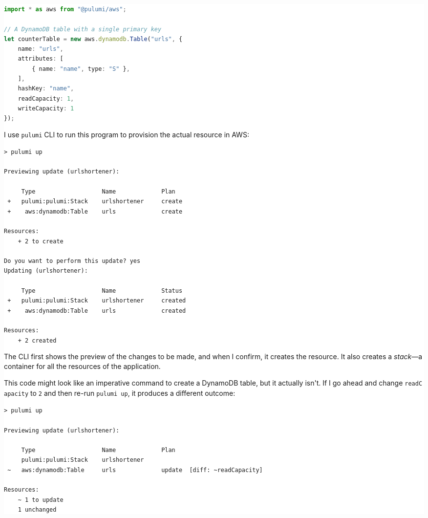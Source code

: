 ``` typescript
import * as aws from "@pulumi/aws";

// A DynamoDB table with a single primary key
let counterTable = new aws.dynamodb.Table("urls", {
    name: "urls",
    attributes: [
        { name: "name", type: "S" },
    ],
    hashKey: "name",
    readCapacity: 1,
    writeCapacity: 1
});
```

I use `pulumi` CLI to run this program to provision the actual resource in AWS:

``` console
> pulumi up

Previewing update (urlshortener):

     Type                   Name             Plan
 +   pulumi:pulumi:Stack    urlshortener     create
 +    aws:dynamodb:Table    urls             create

Resources:
    + 2 to create

Do you want to perform this update? yes
Updating (urlshortener):

     Type                   Name             Status
 +   pulumi:pulumi:Stack    urlshortener     created
 +    aws:dynamodb:Table    urls             created

Resources:
    + 2 created
```

The CLI first shows the preview of the changes to be made, and when I confirm, it creates the resource. It also creates a *stack*&mdash;a container for all the resources of the application.

This code might look like an imperative command to create a DynamoDB table, but it actually isn't. If I go ahead and change `readCapacity` to `2` and then re-run `pulumi up`, it produces a different outcome:

``` console
> pulumi up

Previewing update (urlshortener):

     Type                   Name             Plan
     pulumi:pulumi:Stack    urlshortener        
 ~   aws:dynamodb:Table     urls             update  [diff: ~readCapacity]

Resources:
    ~ 1 to update
    1 unchanged
```
